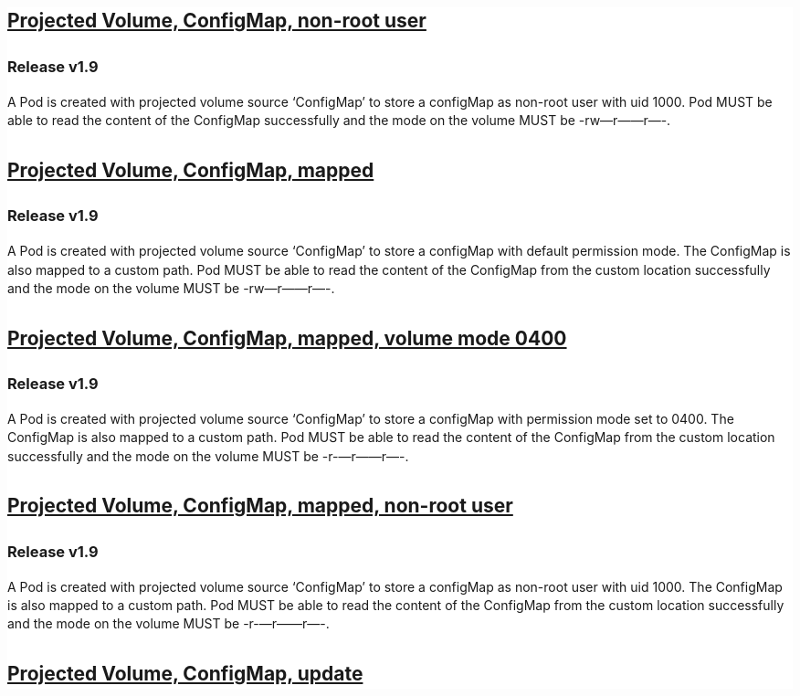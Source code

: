 

## [Projected Volume, ConfigMap, non-root user](https://github.com/kubernetes/kubernetes/tree/v1.12.0/zfs/home/heyste/ii/kubernetes-for-conformance/test/e2e/common/projected.go#L435)

### Release v1.9
A Pod is created with projected volume source ‘ConfigMap’ to store a configMap as non-root user with uid 1000. Pod MUST be able to read the content of the ConfigMap successfully and the mode on the volume MUST be -rw—r——r—-.



## [Projected Volume, ConfigMap, mapped](https://github.com/kubernetes/kubernetes/tree/v1.12.0/zfs/home/heyste/ii/kubernetes-for-conformance/test/e2e/common/projected.go#L448)

### Release v1.9
A Pod is created with projected volume source ‘ConfigMap’ to store a configMap with default permission mode. The ConfigMap is also mapped to a custom path. Pod MUST be able to read the content of the ConfigMap from the custom location successfully and the mode on the volume MUST be -rw—r——r—-.



## [Projected Volume, ConfigMap, mapped, volume mode 0400](https://github.com/kubernetes/kubernetes/tree/v1.12.0/zfs/home/heyste/ii/kubernetes-for-conformance/test/e2e/common/projected.go#L457)

### Release v1.9
A Pod is created with projected volume source ‘ConfigMap’ to store a configMap with permission mode set to 0400. The ConfigMap is also mapped to a custom path. Pod MUST be able to read the content of the ConfigMap from the custom location successfully and the mode on the volume MUST be -r-—r——r—-.



## [Projected Volume, ConfigMap, mapped, non-root user](https://github.com/kubernetes/kubernetes/tree/v1.12.0/zfs/home/heyste/ii/kubernetes-for-conformance/test/e2e/common/projected.go#L467)

### Release v1.9
A Pod is created with projected volume source ‘ConfigMap’ to store a configMap as non-root user with uid 1000. The ConfigMap is also mapped to a custom path. Pod MUST be able to read the content of the ConfigMap from the custom location successfully and the mode on the volume MUST be -r-—r——r—-.



## [Projected Volume, ConfigMap, update](https://github.com/kubernetes/kubernetes/tree/v1.12.0/zfs/home/heyste/ii/kubernetes-for-conformance/test/e2e/common/projected.go#L480)
